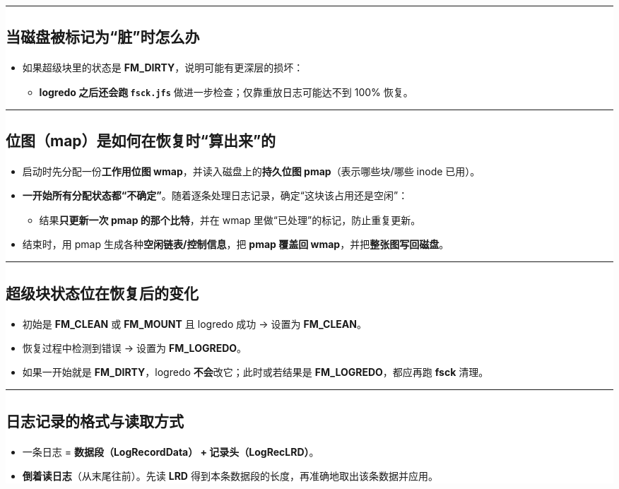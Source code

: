

---



## 当磁盘被标记为“脏”时怎么办



* 如果超级块里的状态是 **FM\_DIRTY**，说明可能有更深层的损坏：



  * **logredo 之后还会跑 `fsck.jfs`** 做进一步检查；仅靠重放日志可能达不到 100% 恢复。



---



## 位图（map）是如何在恢复时“算出来”的



* 启动时先分配一份**工作用位图 wmap**，并读入磁盘上的**持久位图 pmap**（表示哪些块/哪些 inode 已用）。

* **一开始所有分配状态都“不确定”**。随着逐条处理日志记录，确定“这块该占用还是空闲”：



  * 结果**只更新一次 pmap 的那个比特**，并在 wmap 里做“已处理”的标记，防止重复更新。

* 结束时，用 pmap 生成各种**空闲链表/控制信息**，把 **pmap 覆盖回 wmap**，并把**整张图写回磁盘**。



---



## 超级块状态位在恢复后的变化



* 初始是 **FM\_CLEAN** 或 **FM\_MOUNT** 且 logredo 成功 → 设置为 **FM\_CLEAN**。

* 恢复过程中检测到错误 → 设置为 **FM\_LOGREDO**。

* 如果一开始就是 **FM\_DIRTY**，logredo **不会**改它；此时或若结果是 **FM\_LOGREDO**，都应再跑 **fsck** 清理。



---



## 日志记录的格式与读取方式



* 一条日志 = **数据段（LogRecordData） + 记录头（LogRecLRD）**。

* **倒着读日志**（从末尾往前）。先读 **LRD** 得到本条数据段的长度，再准确地取出该条数据并应用。

